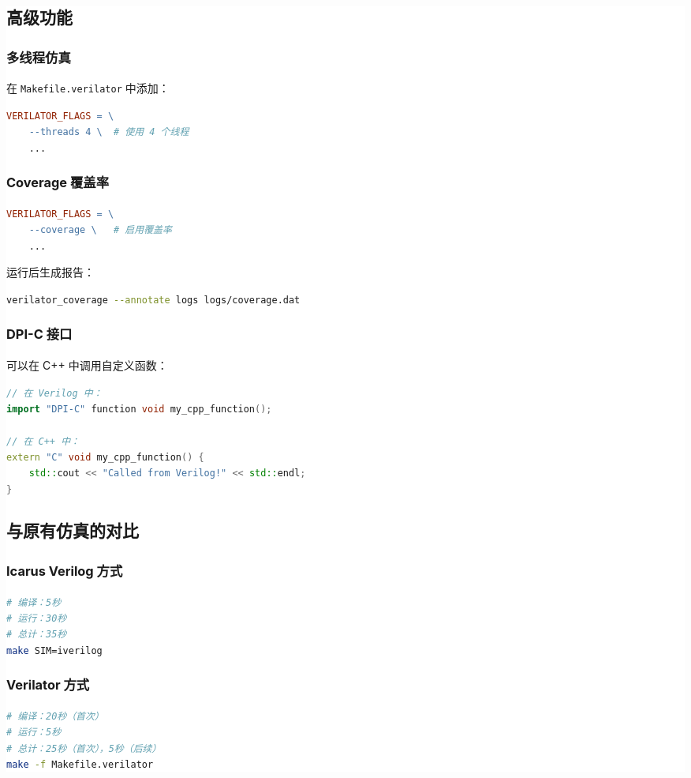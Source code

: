 ## 高级功能

### 多线程仿真

在 `Makefile.verilator` 中添加：

```makefile
VERILATOR_FLAGS = \
    --threads 4 \  # 使用 4 个线程
    ...
```

### Coverage 覆盖率

```makefile
VERILATOR_FLAGS = \
    --coverage \   # 启用覆盖率
    ...
```

运行后生成报告：
```bash
verilator_coverage --annotate logs logs/coverage.dat
```

### DPI-C 接口

可以在 C++ 中调用自定义函数：

```cpp
// 在 Verilog 中：
import "DPI-C" function void my_cpp_function();

// 在 C++ 中：
extern "C" void my_cpp_function() {
    std::cout << "Called from Verilog!" << std::endl;
}
```

## 与原有仿真的对比

### Icarus Verilog 方式

```bash
# 编译：5秒
# 运行：30秒
# 总计：35秒
make SIM=iverilog
```

### Verilator 方式

```bash
# 编译：20秒（首次）
# 运行：5秒
# 总计：25秒（首次），5秒（后续）
make -f Makefile.verilator
```
